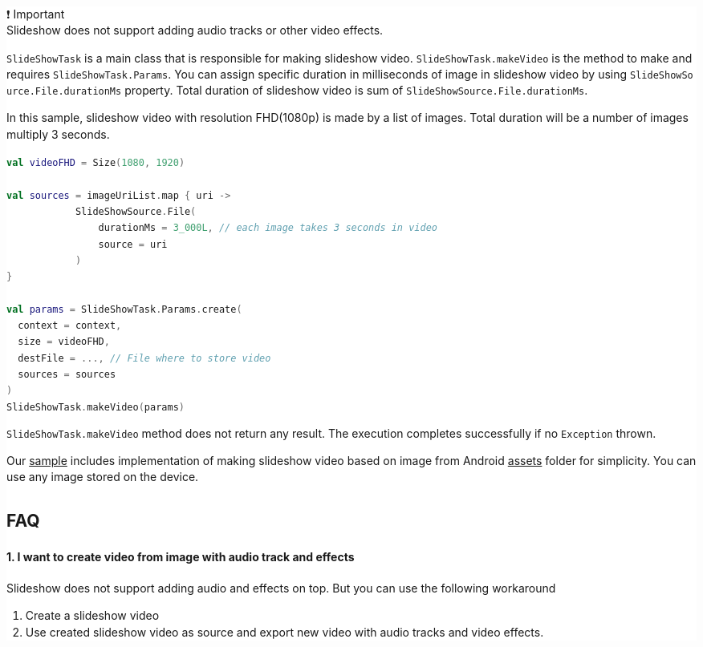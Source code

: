 :exclamation: Important  
Slideshow does not support adding audio tracks or other video effects.

```SlideShowTask``` is a main class that is responsible for making slideshow video. ```SlideShowTask.makeVideo``` is
the method to make and requires ```SlideShowTask.Params```. You can assign specific duration in milliseconds of image in slideshow video 
by using ```SlideShowSource.File.durationMs``` property. Total duration of slideshow
video is sum of ```SlideShowSource.File.durationMs```.

In this sample, slideshow video with resolution FHD(1080p) is made by a list of images. Total duration will be a number of images multiply 3 seconds.
```kotlin
val videoFHD = Size(1080, 1920)

val sources = imageUriList.map { uri ->
            SlideShowSource.File(
                durationMs = 3_000L, // each image takes 3 seconds in video
                source = uri
            )
}

val params = SlideShowTask.Params.create(
  context = context,
  size = videoFHD,
  destFile = ..., // File where to store video 
  sources = sources
)
SlideShowTask.makeVideo(params)
```

```SlideShowTask.makeVideo``` method does not return any result. The execution completes successfully if no ```Exception``` thrown. 

Our [sample](../app/src/main/java/com/banuba/example/videoeditor/export/ExportViewModel.kt#L83) includes implementation of making slideshow video based on image from Android [assets](../app/src/main/assets) folder 
for simplicity. You can use any image stored on the device.

## FAQ

#### 1. I want to create video from image with audio track and effects
Slideshow does not support adding audio and effects on top. But you can use the following workaround
   1. Create a slideshow video
   2. Use created slideshow video as source and export new video with audio tracks and video effects.